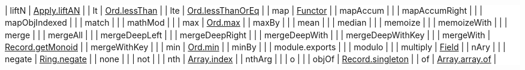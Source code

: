 | liftN                   | [Apply.liftAN](docs/Apply.ts.md#lifta2)                                                                   |
| lt                      | [Ord.lessThan](docs/Ord.ts.md#lessthan)                                                                   |
| lte                     | [Ord.lessThanOrEq](docs/Ord.ts.md#lessthanoreq)                                                           |
| map                     | [Functor](docs/Functor.ts.md)                                                                             |
| mapAccum                |                                                                                                        |
| mapAccumRight           |                                                                                                        |
| mapObjIndexed           |                                                                                                        |
| match                   |                                                                                                        |
| mathMod                 |                                                                                                        |
| max                     | [Ord.max](docs/Ord.ts.md#max)                                                                             |
| maxBy                   |                                                                                                        |
| mean                    |                                                                                                        |
| median                  |                                                                                                        |
| memoize                 |                                                                                                        |
| memoizeWith             |                                                                                                        |
| merge                   |                                                                                                        |
| mergeAll                |                                                                                                        |
| mergeDeepLeft           |                                                                                                        |
| mergeDeepRight          |                                                                                                        |
| mergeDeepWith           |                                                                                                        |
| mergeDeepWithKey        |                                                                                                        |
| mergeWith               | [Record.getMonoid](docs/Record.ts.md#getmonoid)                                                           |
| mergeWithKey            |                                                                                                        |
| min                     | [Ord.min](docs/Ord.ts.md#min)                                                                             |
| minBy                   |                                                                                                        |
| module.exports          |                                                                                                        |
| modulo                  |                                                                                                        |
| multiply                | [Field](docs/Field.ts.md)                                                                                 |
| nAry                    |                                                                                                        |
| negate                  | [Ring.negate](docs/Ring.ts.md#negate)                                                                     |
| none                    |                                                                                                        |
| not                     |                                                                                                        |
| nth                     | [Array.index](docs/Array.ts.md#index)                                                                     |
| nthArg                  |                                                                                                        |
| o                       |                                                                                                        |
| objOf                   | [Record.singleton](docs/Record.ts.md#singleton)                                                           |
| of                      | [Array.array.of](docs/Array.ts.md#of)                                                                     |